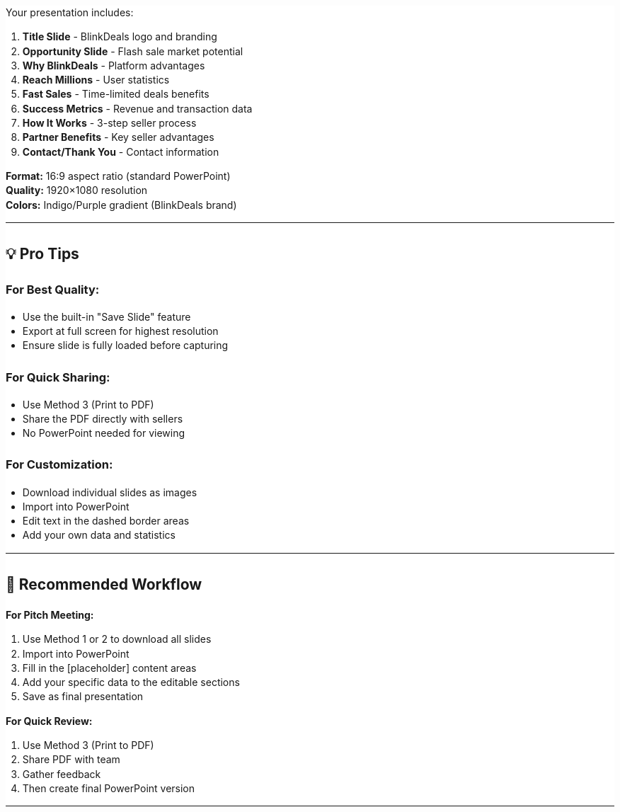 Your presentation includes:

1. **Title Slide** - BlinkDeals logo and branding
2. **Opportunity Slide** - Flash sale market potential
3. **Why BlinkDeals** - Platform advantages
4. **Reach Millions** - User statistics
5. **Fast Sales** - Time-limited deals benefits
6. **Success Metrics** - Revenue and transaction data
7. **How It Works** - 3-step seller process
8. **Partner Benefits** - Key seller advantages
9. **Contact/Thank You** - Contact information

**Format:** 16:9 aspect ratio (standard PowerPoint)  
**Quality:** 1920×1080 resolution  
**Colors:** Indigo/Purple gradient (BlinkDeals brand)

---

## 💡 Pro Tips

### For Best Quality:
- Use the built-in "Save Slide" feature
- Export at full screen for highest resolution
- Ensure slide is fully loaded before capturing

### For Quick Sharing:
- Use Method 3 (Print to PDF)
- Share the PDF directly with sellers
- No PowerPoint needed for viewing

### For Customization:
- Download individual slides as images
- Import into PowerPoint
- Edit text in the dashed border areas
- Add your own data and statistics

---

## 🎯 Recommended Workflow

**For Pitch Meeting:**
1. Use Method 1 or 2 to download all slides
2. Import into PowerPoint
3. Fill in the [placeholder] content areas
4. Add your specific data to the editable sections
5. Save as final presentation

**For Quick Review:**
1. Use Method 3 (Print to PDF)
2. Share PDF with team
3. Gather feedback
4. Then create final PowerPoint version

---